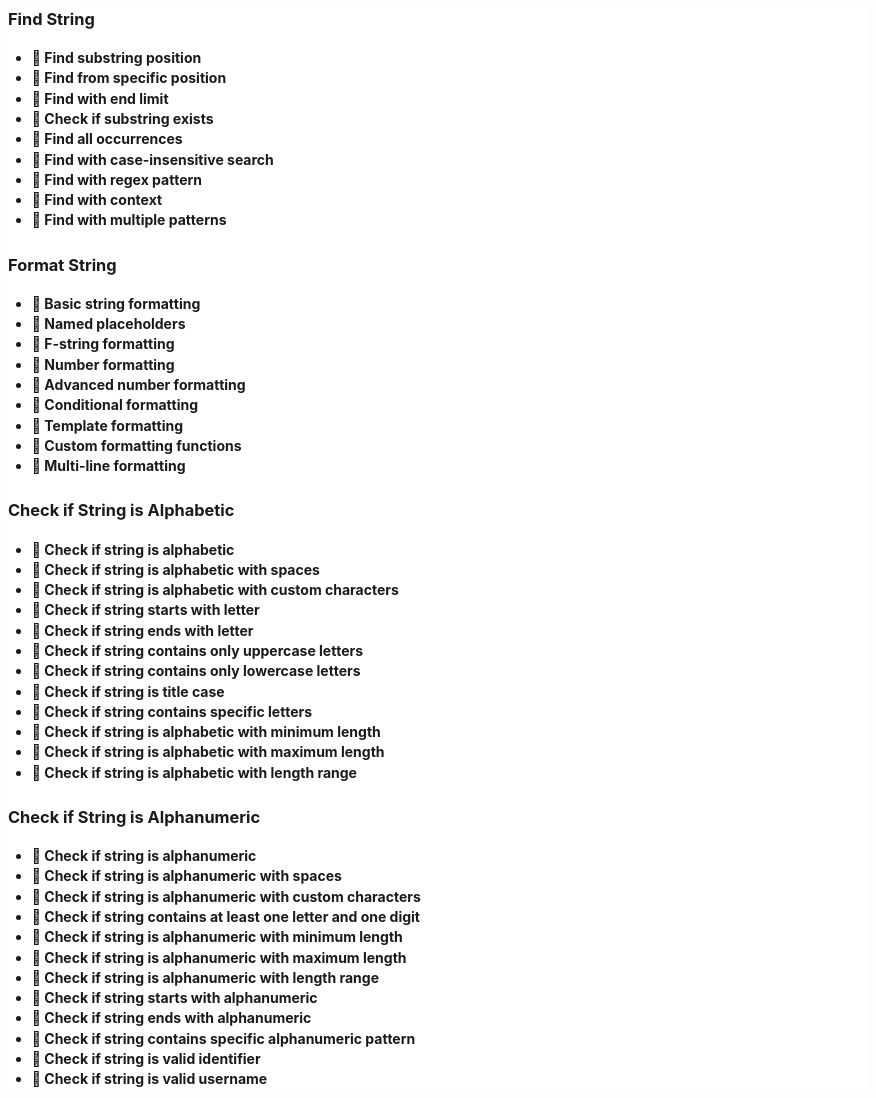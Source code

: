 ### Find String
- **🧩 Find substring position**
- **🧩 Find from specific position**
- **🧩 Find with end limit**
- **🧩 Check if substring exists**
- **🧩 Find all occurrences**
- **🧩 Find with case-insensitive search**
- **🧩 Find with regex pattern**
- **🧩 Find with context**
- **🧩 Find with multiple patterns**

### Format String
- **🧩 Basic string formatting**
- **🧩 Named placeholders**
- **🧩 F-string formatting**
- **🧩 Number formatting**
- **🧩 Advanced number formatting**
- **🧩 Conditional formatting**
- **🧩 Template formatting**
- **🧩 Custom formatting functions**
- **🧩 Multi-line formatting**

### Check if String is Alphabetic
- **🧩 Check if string is alphabetic**
- **🧩 Check if string is alphabetic with spaces**
- **🧩 Check if string is alphabetic with custom characters**
- **🧩 Check if string starts with letter**
- **🧩 Check if string ends with letter**
- **🧩 Check if string contains only uppercase letters**
- **🧩 Check if string contains only lowercase letters**
- **🧩 Check if string is title case**
- **🧩 Check if string contains specific letters**
- **🧩 Check if string is alphabetic with minimum length**
- **🧩 Check if string is alphabetic with maximum length**
- **🧩 Check if string is alphabetic with length range**

### Check if String is Alphanumeric
- **🧩 Check if string is alphanumeric**
- **🧩 Check if string is alphanumeric with spaces**
- **🧩 Check if string is alphanumeric with custom characters**
- **🧩 Check if string contains at least one letter and one digit**
- **🧩 Check if string is alphanumeric with minimum length**
- **🧩 Check if string is alphanumeric with maximum length**
- **🧩 Check if string is alphanumeric with length range**
- **🧩 Check if string starts with alphanumeric**
- **🧩 Check if string ends with alphanumeric**
- **🧩 Check if string contains specific alphanumeric pattern**
- **🧩 Check if string is valid identifier**
- **🧩 Check if string is valid username**
